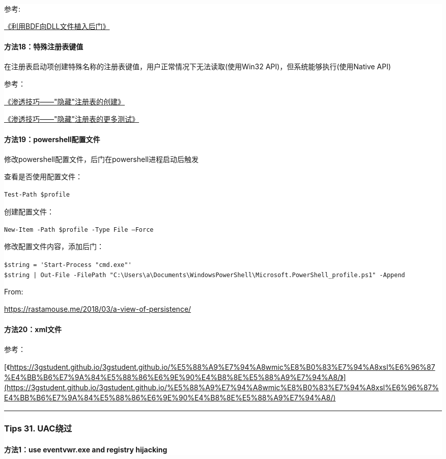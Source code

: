 参考:

[《利用BDF向DLL文件植入后门》](https://3gstudent.github.io/3gstudent.github.io/%E5%88%A9%E7%94%A8BDF%E5%90%91DLL%E6%96%87%E4%BB%B6%E6%A4%8D%E5%85%A5%E5%90%8E%E9%97%A8/)

#### 方法18：特殊注册表键值

在注册表启动项创建特殊名称的注册表键值，用户正常情况下无法读取(使用Win32 API)，但系统能够执行(使用Native API)

参考：

[《渗透技巧——"隐藏"注册表的创建》](https://3gstudent.github.io/3gstudent.github.io/%E6%B8%97%E9%80%8F%E6%8A%80%E5%B7%A7-%E9%9A%90%E8%97%8F-%E6%B3%A8%E5%86%8C%E8%A1%A8%E7%9A%84%E5%88%9B%E5%BB%BA/)

[《渗透技巧——"隐藏"注册表的更多测试》](https://3gstudent.github.io/3gstudent.github.io/%E6%B8%97%E9%80%8F%E6%8A%80%E5%B7%A7-%E9%9A%90%E8%97%8F-%E6%B3%A8%E5%86%8C%E8%A1%A8%E7%9A%84%E6%9B%B4%E5%A4%9A%E6%B5%8B%E8%AF%95/)

#### 方法19：powershell配置文件

修改powershell配置文件，后门在powershell进程启动后触发

查看是否使用配置文件：

```
Test-Path $profile
```

创建配置文件：

```
New-Item -Path $profile -Type File –Force
```

修改配置文件内容，添加后门：

```
$string = 'Start-Process "cmd.exe"'
$string | Out-File -FilePath "C:\Users\a\Documents\WindowsPowerShell\Microsoft.PowerShell_profile.ps1" -Append
```

From:

https://rastamouse.me/2018/03/a-view-of-persistence/

#### 方法20：xml文件

参考：

[《https://3gstudent.github.io/3gstudent.github.io/%E5%88%A9%E7%94%A8wmic%E8%B0%83%E7%94%A8xsl%E6%96%87%E4%BB%B6%E7%9A%84%E5%88%86%E6%9E%90%E4%B8%8E%E5%88%A9%E7%94%A8/》](https://3gstudent.github.io/3gstudent.github.io/%E5%88%A9%E7%94%A8wmic%E8%B0%83%E7%94%A8xsl%E6%96%87%E4%BB%B6%E7%9A%84%E5%88%86%E6%9E%90%E4%B8%8E%E5%88%A9%E7%94%A8/)

---

### Tips 31. UAC绕过

#### 方法1：use eventvwr.exe and registry hijacking
